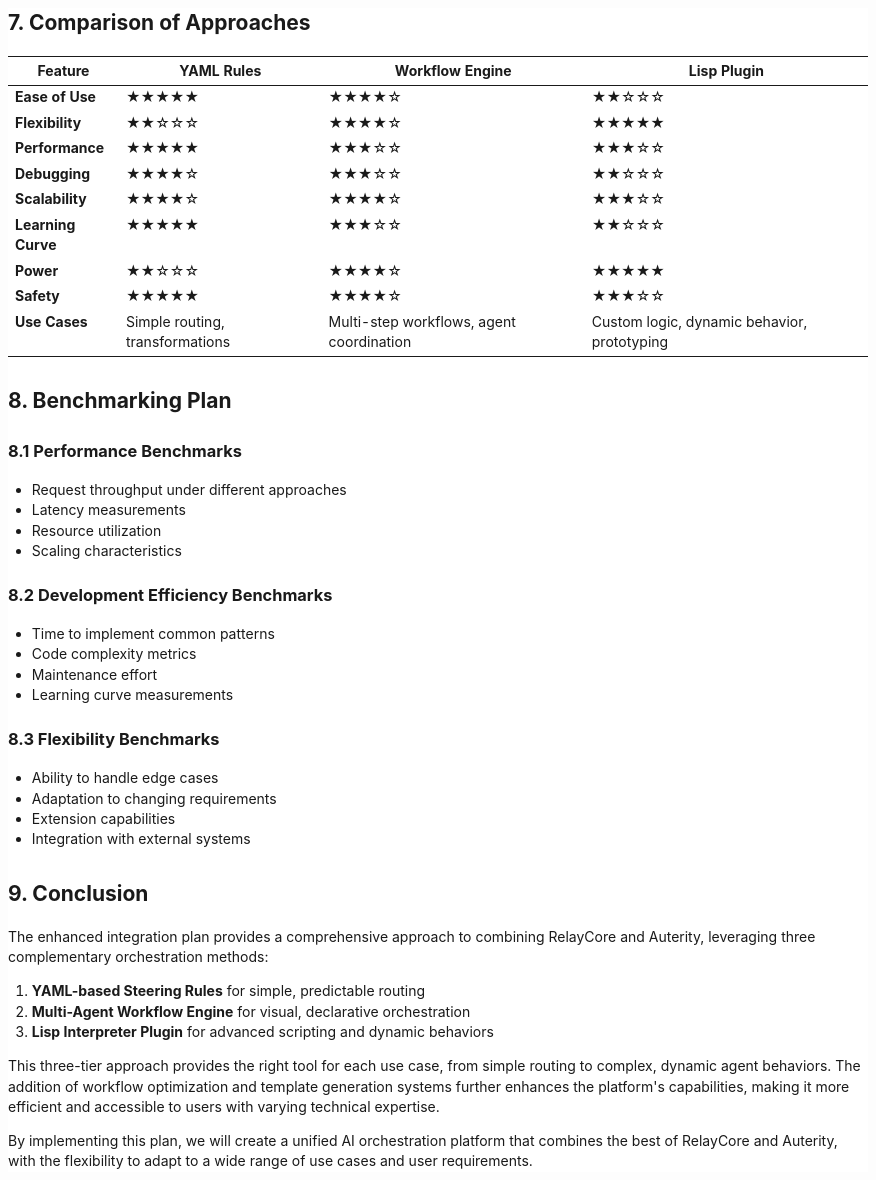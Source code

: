 ## 7. Comparison of Approaches

| Feature | YAML Rules | Workflow Engine | Lisp Plugin |
|---------|------------|-----------------|------------|
| **Ease of Use** | ★★★★★ | ★★★★☆ | ★★☆☆☆ |
| **Flexibility** | ★★☆☆☆ | ★★★★☆ | ★★★★★ |
| **Performance** | ★★★★★ | ★★★☆☆ | ★★★☆☆ |
| **Debugging** | ★★★★☆ | ★★★☆☆ | ★★☆☆☆ |
| **Scalability** | ★★★★☆ | ★★★★☆ | ★★★☆☆ |
| **Learning Curve** | ★★★★★ | ★★★☆☆ | ★★☆☆☆ |
| **Power** | ★★☆☆☆ | ★★★★☆ | ★★★★★ |
| **Safety** | ★★★★★ | ★★★★☆ | ★★★☆☆ |
| **Use Cases** | Simple routing, transformations | Multi-step workflows, agent coordination | Custom logic, dynamic behavior, prototyping |

## 8. Benchmarking Plan

### 8.1 Performance Benchmarks
- Request throughput under different approaches
- Latency measurements
- Resource utilization
- Scaling characteristics

### 8.2 Development Efficiency Benchmarks
- Time to implement common patterns
- Code complexity metrics
- Maintenance effort
- Learning curve measurements

### 8.3 Flexibility Benchmarks
- Ability to handle edge cases
- Adaptation to changing requirements
- Extension capabilities
- Integration with external systems

## 9. Conclusion

The enhanced integration plan provides a comprehensive approach to combining RelayCore and Auterity, leveraging three complementary orchestration methods:

1. **YAML-based Steering Rules** for simple, predictable routing
2. **Multi-Agent Workflow Engine** for visual, declarative orchestration
3. **Lisp Interpreter Plugin** for advanced scripting and dynamic behaviors

This three-tier approach provides the right tool for each use case, from simple routing to complex, dynamic agent behaviors. The addition of workflow optimization and template generation systems further enhances the platform's capabilities, making it more efficient and accessible to users with varying technical expertise.

By implementing this plan, we will create a unified AI orchestration platform that combines the best of RelayCore and Auterity, with the flexibility to adapt to a wide range of use cases and user requirements.